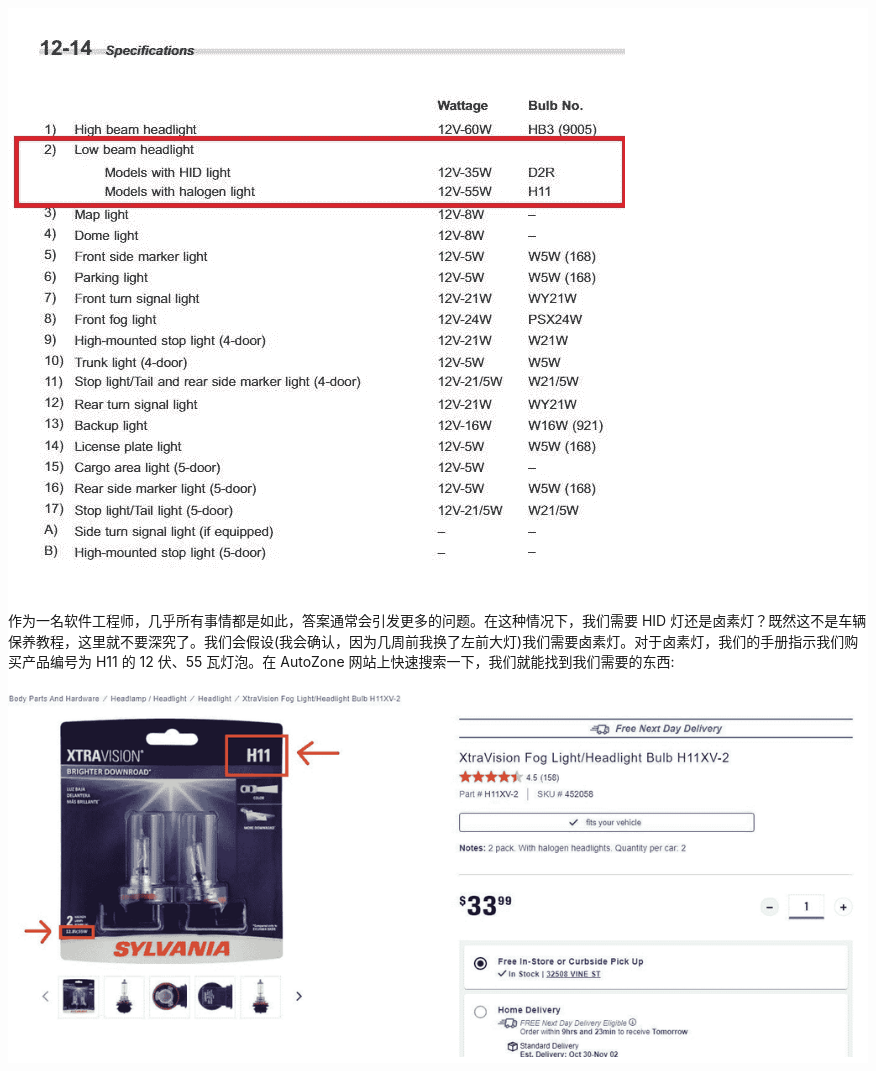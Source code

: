 ![](img/6f9aa0ed65b27943809496cf02222691.png)

作为一名软件工程师，几乎所有事情都是如此，答案通常会引发更多的问题。在这种情况下，我们需要 HID 灯还是卤素灯？既然这不是车辆保养教程，这里就不要深究了。我们会假设(我会确认，因为几周前我换了左前大灯)我们需要卤素灯。对于卤素灯，我们的手册指示我们购买产品编号为 H11 的 12 伏、55 瓦灯泡。在 AutoZone 网站上快速搜索一下，我们就能找到我们需要的东西:

![](img/a837010ceb7fce3f94f7f63bb64b67ed.png)
